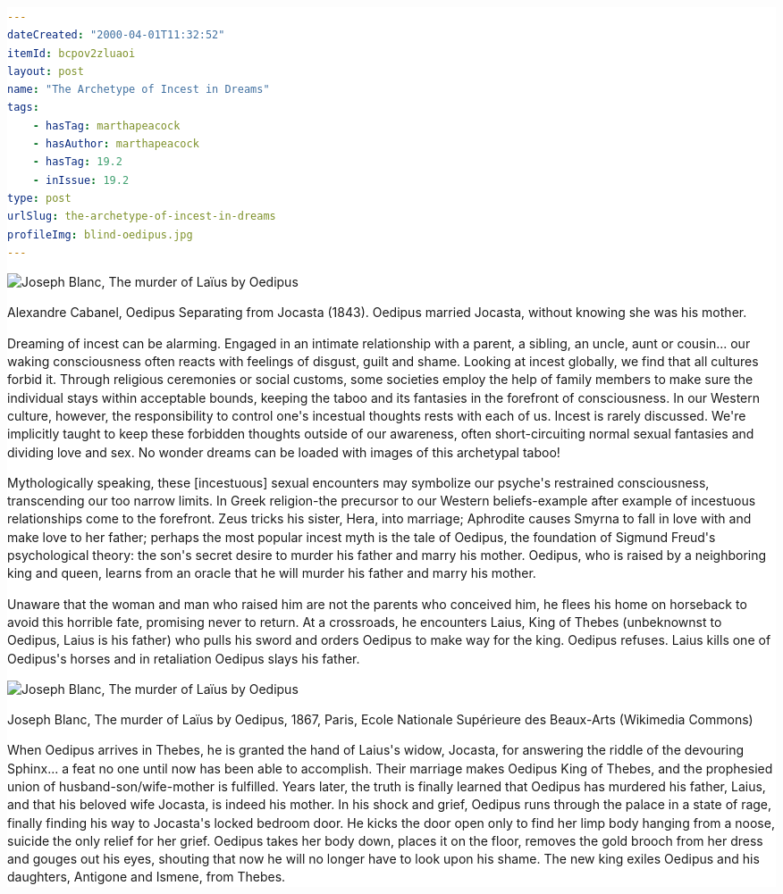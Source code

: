 ```yaml
---
dateCreated: "2000-04-01T11:32:52"
itemId: bcpov2zluaoi
layout: post
name: "The Archetype of Incest in Dreams"
tags:
    - hasTag: marthapeacock
    - hasAuthor: marthapeacock
    - hasTag: 19.2
    - inIssue: 19.2
type: post
urlSlug: the-archetype-of-incest-in-dreams
profileImg: blind-oedipus.jpg
---
```


<img src="../images/Cabanel_Oedipus_Separating_from_Jocasta.jpg" alt="Joseph Blanc, The murder of Laïus by Oedipus" width="700px"/><div class="caption">Alexandre Cabanel, Oedipus Separating from Jocasta (1843). Oedipus married Jocasta, without knowing she was his mother.</div>

Dreaming of incest can be alarming. Engaged in an intimate relationship with a parent, a sibling, an uncle, aunt or cousin... our waking consciousness often reacts with feelings of disgust, guilt and shame. Looking at incest globally, we find that all cultures forbid it. Through religious ceremonies or social customs, some societies employ the help of family members to make sure the individual stays within acceptable bounds, keeping the taboo and its fantasies in the forefront of consciousness. In our Western culture, however, the responsibility to control one's incestual thoughts rests with each of us. Incest is rarely discussed. We're implicitly taught to keep these forbidden thoughts outside of our awareness, often short-circuiting normal sexual fantasies and dividing love and sex. No wonder dreams can be loaded with images of this archetypal taboo!

Mythologically speaking, these [incestuous] sexual encounters may symbolize our psyche's restrained consciousness, transcending our too narrow limits. In Greek religion-the precursor to our Western beliefs-example after example of incestuous relationships come to the forefront. Zeus tricks his sister, Hera, into marriage; Aphrodite causes Smyrna to fall in love with and make love to her father; perhaps the most popular incest myth is the tale of Oedipus, the foundation of Sigmund Freud's psychological theory: the son's secret desire to murder his father and marry his mother. Oedipus, who is raised by a neighboring king and queen, learns from an oracle that he will murder his father and marry his mother.

Unaware that the woman and man who raised him are not the parents who conceived him, he flees his home on horseback to avoid this horrible fate, promising never to return. At a crossroads, he encounters Laius, King of Thebes (unbeknownst to Oedipus, Laius is his father) who pulls his sword and orders Oedipus to make way for the king. Oedipus refuses. Laius kills one of Oedipus's horses and in retaliation Oedipus slays his father.

<img src="../images/oedipus_murder.jpg" alt="Joseph Blanc, The murder of Laïus by Oedipus" width="400px"/><div class="caption">Joseph Blanc, The murder of Laïus by Oedipus, 1867, Paris, Ecole Nationale Supérieure des Beaux-Arts (Wikimedia Commons)</div>

When Oedipus arrives in Thebes, he is granted the hand of Laius's widow, Jocasta, for answering the riddle of the devouring Sphinx... a feat no one until now has been able to accomplish. Their marriage makes Oedipus King of Thebes, and the prophesied union of husband-son/wife-mother is fulfilled. Years later, the truth is finally learned that Oedipus has murdered his father, Laius, and that his beloved wife Jocasta, is indeed his mother. In his shock and grief, Oedipus runs through the palace in a state of rage, finally finding his way to Jocasta's locked bedroom door. He kicks the door open only to find her limp body hanging from a noose, suicide the only relief for her grief. Oedipus takes her body down, places it on the floor, removes the gold brooch from her dress and gouges out his eyes, shouting that now he will no longer have to look upon his shame. The new king exiles Oedipus and his daughters, Antigone and Ismene, from Thebes.
